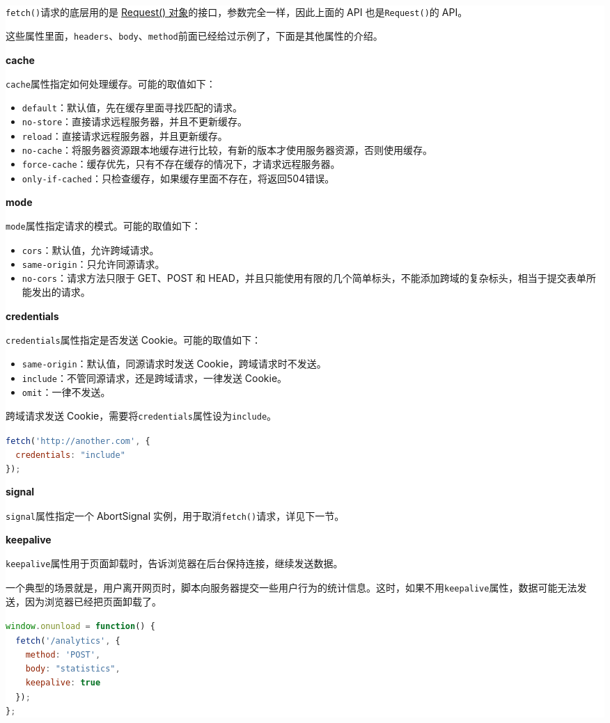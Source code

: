 `fetch()`请求的底层用的是 [Request() 对象](https://developer.mozilla.org/en-US/docs/Web/API/Request/Request)的接口，参数完全一样，因此上面的 API 也是`Request()`的 API。

这些属性里面，`headers`、`body`、`method`前面已经给过示例了，下面是其他属性的介绍。

**cache**

`cache`属性指定如何处理缓存。可能的取值如下：

- `default`：默认值，先在缓存里面寻找匹配的请求。
- `no-store`：直接请求远程服务器，并且不更新缓存。
- `reload`：直接请求远程服务器，并且更新缓存。
- `no-cache`：将服务器资源跟本地缓存进行比较，有新的版本才使用服务器资源，否则使用缓存。
- `force-cache`：缓存优先，只有不存在缓存的情况下，才请求远程服务器。
- `only-if-cached`：只检查缓存，如果缓存里面不存在，将返回504错误。

**mode**

`mode`属性指定请求的模式。可能的取值如下：

- `cors`：默认值，允许跨域请求。
- `same-origin`：只允许同源请求。
- `no-cors`：请求方法只限于 GET、POST 和 HEAD，并且只能使用有限的几个简单标头，不能添加跨域的复杂标头，相当于提交表单所能发出的请求。

**credentials**

`credentials`属性指定是否发送 Cookie。可能的取值如下：

- `same-origin`：默认值，同源请求时发送 Cookie，跨域请求时不发送。
- `include`：不管同源请求，还是跨域请求，一律发送 Cookie。
- `omit`：一律不发送。

跨域请求发送 Cookie，需要将`credentials`属性设为`include`。

```js
fetch('http://another.com', {
  credentials: "include"
});
```

**signal**

`signal`属性指定一个 AbortSignal 实例，用于取消`fetch()`请求，详见下一节。

**keepalive**

`keepalive`属性用于页面卸载时，告诉浏览器在后台保持连接，继续发送数据。

一个典型的场景就是，用户离开网页时，脚本向服务器提交一些用户行为的统计信息。这时，如果不用`keepalive`属性，数据可能无法发送，因为浏览器已经把页面卸载了。

```js
window.onunload = function() {
  fetch('/analytics', {
    method: 'POST',
    body: "statistics",
    keepalive: true
  });
};
```
